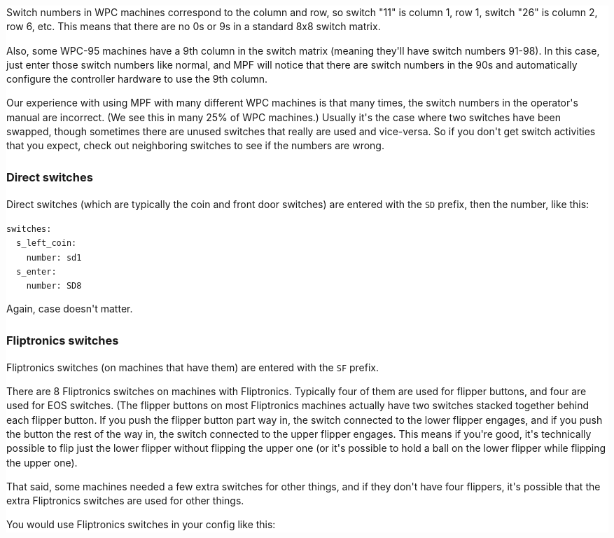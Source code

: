 Switch numbers in WPC machines correspond to the column and row, so
switch "11" is column 1, row 1, switch "26" is column 2, row 6, etc.
This means that there are no 0s or 9s in a standard 8x8 switch matrix.

Also, some WPC-95 machines have a 9th column in the switch matrix
(meaning they'll have switch numbers 91-98). In this case, just enter
those switch numbers like normal, and MPF will notice that there are
switch numbers in the 90s and automatically configure the controller
hardware to use the 9th column.

Our experience with using MPF with many different WPC machines is that
many times, the switch numbers in the operator's manual are incorrect.
(We see this in many 25% of WPC machines.) Usually it's the case where
two switches have been swapped, though sometimes there are unused
switches that really are used and vice-versa. So if you don't get
switch activities that you expect, check out neighboring switches to see
if the numbers are wrong.

### Direct switches

Direct switches (which are typically the coin and front door switches)
are entered with the `SD` prefix, then the number, like this:

``` mpf-config
switches:
  s_left_coin:
    number: sd1
  s_enter:
    number: SD8
```

Again, case doesn't matter.

### Fliptronics switches

Fliptronics switches (on machines that have them) are entered with the
`SF` prefix.

There are 8 Fliptronics switches on machines with Fliptronics. Typically
four of them are used for flipper buttons, and four are used for EOS
switches. (The flipper buttons on most Fliptronics machines actually
have two switches stacked together behind each flipper button. If you
push the flipper button part way in, the switch connected to the lower
flipper engages, and if you push the button the rest of the way in, the
switch connected to the upper flipper engages. This means if you're
good, it's technically possible to flip just the lower flipper without
flipping the upper one (or it's possible to hold a ball on the lower
flipper while flipping the upper one).

That said, some machines needed a few extra switches for other things,
and if they don't have four flippers, it's possible that the extra
Fliptronics switches are used for other things.

You would use Fliptronics switches in your config like this:
